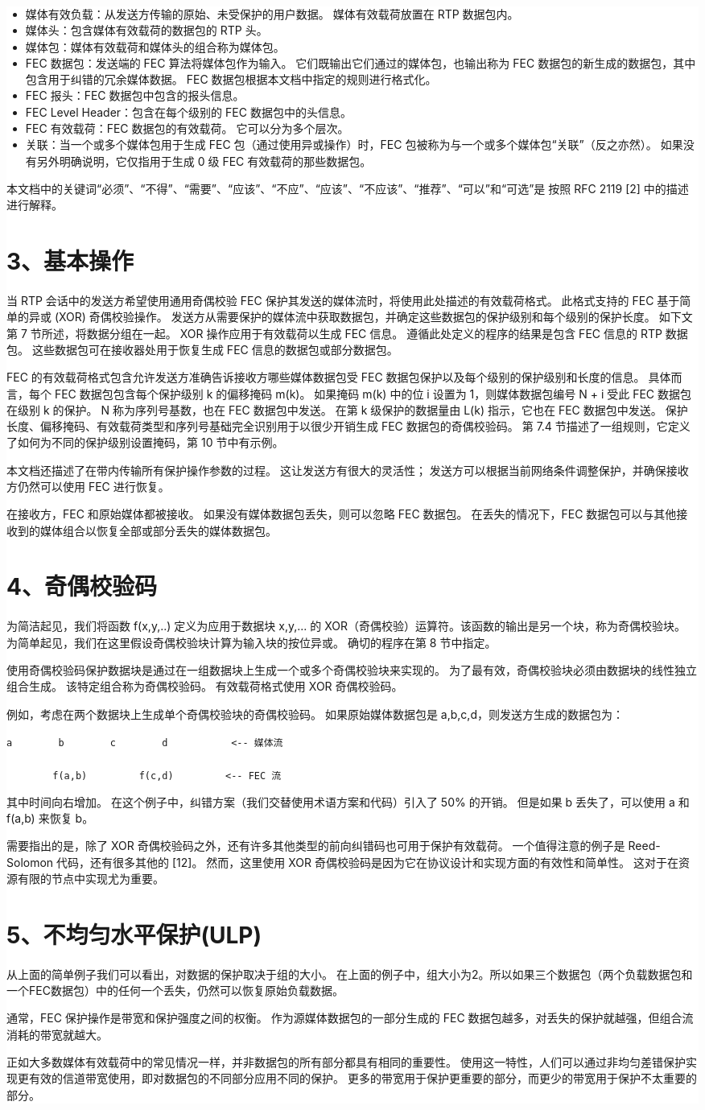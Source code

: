 - 媒体有效负载：从发送方传输的原始、未受保护的用户数据。 媒体有效载荷放置在 RTP 数据包内。
- 媒体头：包含媒体有效载荷的数据包的 RTP 头。
- 媒体包：媒体有效载荷和媒体头的组合称为媒体包。
- FEC 数据包：发送端的 FEC 算法将媒体包作为输入。 它们既输出它们通过的媒体包，也输出称为 FEC 数据包的新生成的数据包，其中包含用于纠错的冗余媒体数据。 FEC 数据包根据本文档中指定的规则进行格式化。
- FEC 报头：FEC 数据包中包含的报头信息。
- FEC Level Header：包含在每个级别的 FEC 数据包中的头信息。
- FEC 有效载荷：FEC 数据包的有效载荷。 它可以分为多个层次。
- 关联：当一个或多个媒体包用于生成 FEC 包（通过使用异或操作）时，FEC 包被称为与一个或多个媒体包“关联”（反之亦然）。 如果没有另外明确说明，它仅指用于生成 0 级 FEC 有效载荷的那些数据包。

本文档中的关键词“必须”、“不得”、“需要”、“应该”、“不应”、“应该”、“不应该”、“推荐”、“可以”和“可选”是 按照 RFC 2119 [2] 中的描述进行解释。

# 3、基本操作
当 RTP 会话中的发送方希望使用通用奇偶校验 FEC 保护其发送的媒体流时，将使用此处描述的有效载荷格式。 此格式支持的 FEC 基于简单的异或 (XOR) 奇偶校验操作。 发送方从需要保护的媒体流中获取数据包，并确定这些数据包的保护级别和每个级别的保护长度。 如下文第 7 节所述，将数据分组在一起。 XOR 操作应用于有效载荷以生成 FEC 信息。 遵循此处定义的程序的结果是包含 FEC 信息的 RTP 数据包。 这些数据包可在接收器处用于恢复生成 FEC 信息的数据包或部分数据包。

FEC 的有效载荷格式包含允许发送方准确告诉接收方哪些媒体数据包受 FEC 数据包保护以及每个级别的保护级别和长度的信息。 具体而言，每个 FEC 数据包包含每个保护级别 k 的偏移掩码 m(k)。 如果掩码 m(k) 中的位 i 设置为 1，则媒体数据包编号 N + i 受此 FEC 数据包在级别 k 的保护。 N 称为序列号基数，也在 FEC 数据包中发送。 在第 k 级保护的数据量由 L(k) 指示，它也在 FEC 数据包中发送。 保护长度、偏移掩码、有效载荷类型和序列号基础完全识别用于以很少开销生成 FEC 数据包的奇偶校验码。 第 7.4 节描述了一组规则，它定义了如何为不同的保护级别设置掩码，第 10 节中有示例。

本文档还描述了在带内传输所有保护操作参数的过程。 这让发送方有很大的灵活性； 发送方可以根据当前网络条件调整保护，并确保接收方仍然可以使用 FEC 进行恢复。

在接收方，FEC 和原始媒体都被接收。 如果没有媒体数据包丢失，则可以忽略 FEC 数据包。 在丢失的情况下，FEC 数据包可以与其他接收到的媒体组合以恢复全部或部分丢失的媒体数据包。

# 4、奇偶校验码
为简洁起见，我们将函数 f(x,y,..) 定义为应用于数据块 x,y,... 的 XOR（奇偶校验）运算符。该函数的输出是另一个块，称为奇偶校验块。 为简单起见，我们在这里假设奇偶校验块计算为输入块的按位异或。 确切的程序在第 8 节中指定。

使用奇偶校验码保护数据块是通过在一组数据块上生成一个或多个奇偶校验块来实现的。 为了最有效，奇偶校验块必须由数据块的线性独立组合生成。 该特定组合称为奇偶校验码。 有效载荷格式使用 XOR 奇偶校验码。

例如，考虑在两个数据块上生成单个奇偶校验块的奇偶校验码。 如果原始媒体数据包是 a,b,c,d，则发送方生成的数据包为：
```
a        b        c        d           <-- 媒体流

        f(a,b)         f(c,d)         <-- FEC 流
```
其中时间向右增加。 在这个例子中，纠错方案（我们交替使用术语方案和代码）引入了 50% 的开销。
但是如果 b 丢失了，可以使用 a 和 f(a,b) 来恢复 b。

需要指出的是，除了 XOR 奇偶校验码之外，还有许多其他类型的前向纠错码也可用于保护有效载荷。 一个值得注意的例子是 Reed-Solomon 代码，还有很多其他的 [12]。 然而，这里使用 XOR 奇偶校验码是因为它在协议设计和实现方面的有效性和简单性。 这对于在资源有限的节点中实现尤为重要。

# 5、不均匀水平保护(ULP)
从上面的简单例子我们可以看出，对数据的保护取决于组的大小。 在上面的例子中，组大小为2。所以如果三个数据包（两个负载数据包和一个FEC数据包）中的任何一个丢失，仍然可以恢复原始负载数据。

通常，FEC 保护操作是带宽和保护强度之间的权衡。 作为源媒体数据包的一部分生成的 FEC 数据包越多，对丢失的保护就越强，但组合流消耗的带宽就越大。

正如大多数媒体有效载荷中的常见情况一样，并非数据包的所有部分都具有相同的重要性。 使用这一特性，人们可以通过非均匀差错保护实现更有效的信道带宽使用，即对数据包的不同部分应用不同的保护。 更多的带宽用于保护更重要的部分，而更少的带宽用于保护不太重要的部分。
